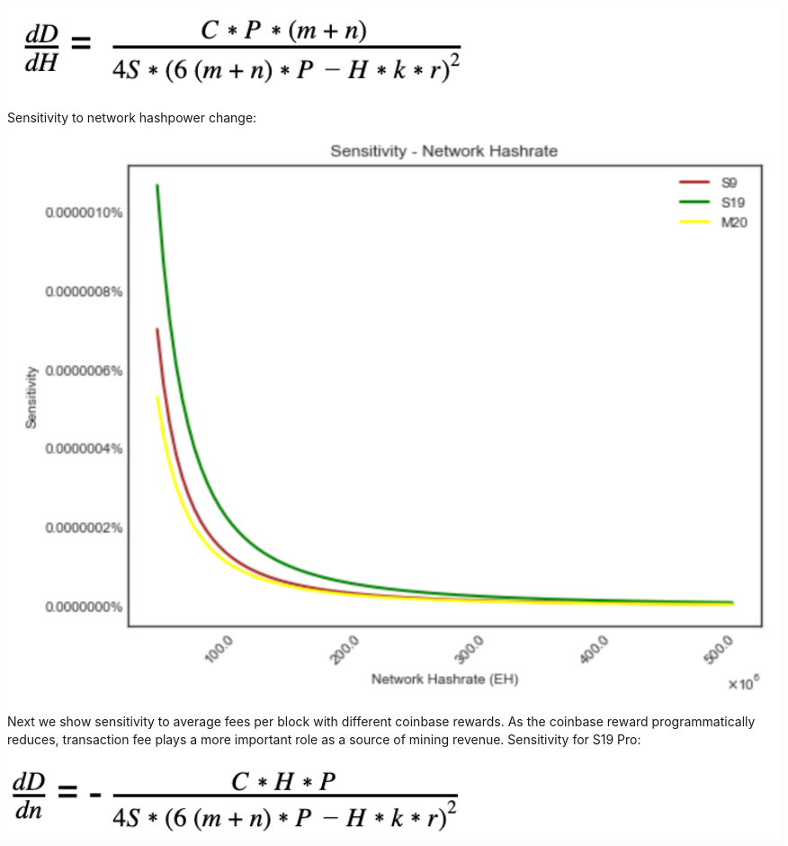 ![](/assets/images/2020/m7/lz12.png)

Sensitivity to network hashpower change:

![](/assets/images/2020/m7/lz13.png)

Next we show sensitivity to average fees per block with different coinbase rewards. As the coinbase reward programmatically reduces, transaction fee plays a more important role as a source of mining revenue. Sensitivity for S19 Pro:

![](/assets/images/2020/m7/lz14.png)
